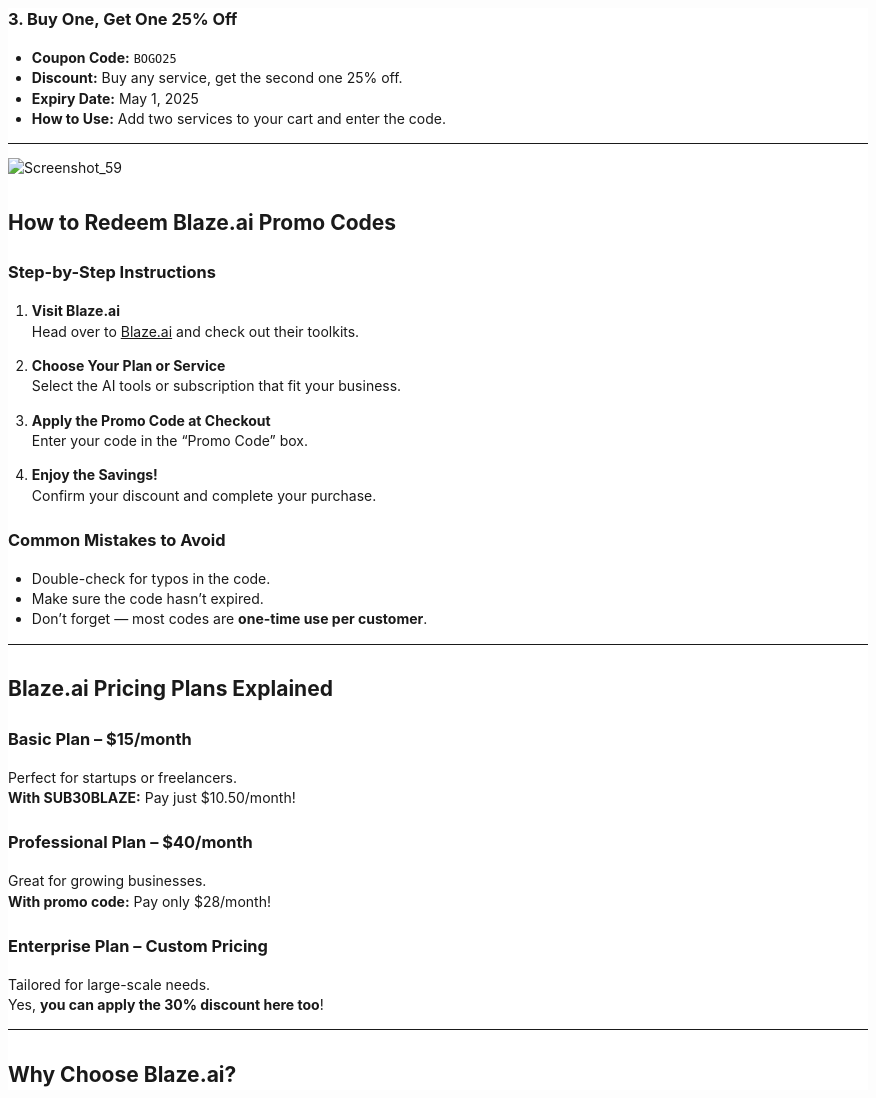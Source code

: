 ### **3. Buy One, Get One 25% Off**

- **Coupon Code:** `BOGO25`  
- **Discount:** Buy any service, get the second one 25% off.  
- **Expiry Date:** May 1, 2025  
- **How to Use:** Add two services to your cart and enter the code.

---
![Screenshot_59](https://github.com/user-attachments/assets/2c7b3a39-b8fc-4e0e-9c26-2ac1d00ef1ec)


## **How to Redeem Blaze.ai Promo Codes**

### **Step-by-Step Instructions**

1. **Visit Blaze.ai**  
   Head over to [Blaze.ai](https://www.blaze.ai) and check out their toolkits.

2. **Choose Your Plan or Service**  
   Select the AI tools or subscription that fit your business.

3. **Apply the Promo Code at Checkout**  
   Enter your code in the “Promo Code” box.

4. **Enjoy the Savings!**  
   Confirm your discount and complete your purchase.

### **Common Mistakes to Avoid**

- Double-check for typos in the code.
- Make sure the code hasn’t expired.
- Don’t forget — most codes are **one-time use per customer**.

---

## **Blaze.ai Pricing Plans Explained**

### **Basic Plan – $15/month**
Perfect for startups or freelancers.  
**With SUB30BLAZE:** Pay just $10.50/month!

### **Professional Plan – $40/month**
Great for growing businesses.  
**With promo code:** Pay only $28/month!

### **Enterprise Plan – Custom Pricing**
Tailored for large-scale needs.  
Yes, **you can apply the 30% discount here too**!

---

## **Why Choose Blaze.ai?**
